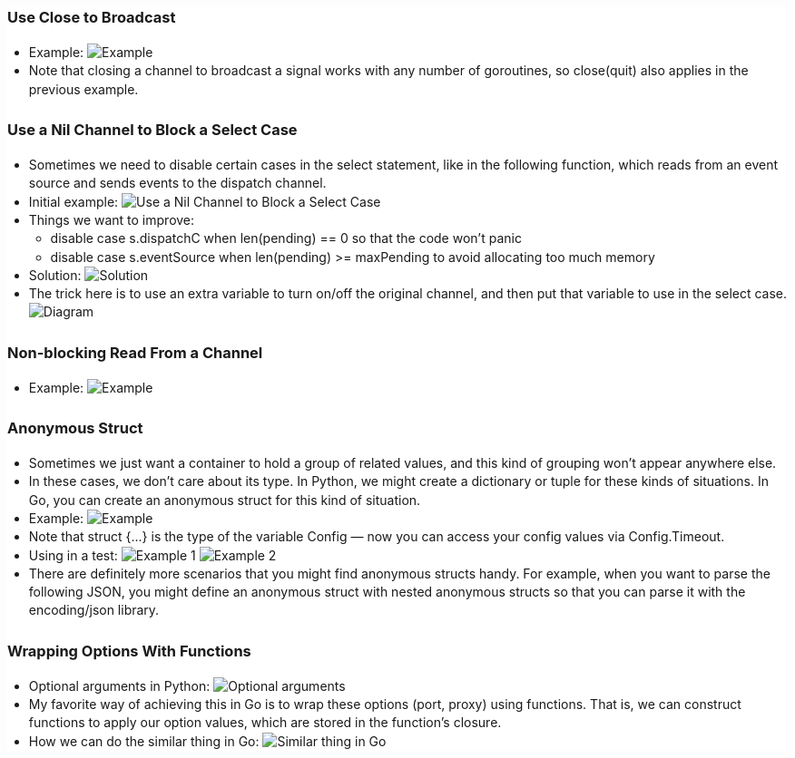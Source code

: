 
### Use Close to Broadcast
- Example:
  ![Example](https://miro.medium.com/max/700/1*wK0RRlIdJTD7-eLItTGtIA.png)
- Note that closing a channel to broadcast a signal works with any number of goroutines, so close(quit) also applies in the previous example.


### Use a Nil Channel to Block a Select Case
- Sometimes we need to disable certain cases in the select statement, like in the following function, which reads from an event source and sends events to the dispatch channel.
- Initial example:
  ![Use a Nil Channel to Block a Select Case](https://miro.medium.com/max/1400/1*EHmt4rQ0b7axtlxAb6T3Aw.png)
- Things we want to improve:
  - disable case s.dispatchC when len(pending) == 0 so that the code won’t panic
  - disable case s.eventSource when len(pending) >= maxPending to avoid allocating too much memory
- Solution:
  ![Solution](https://miro.medium.com/max/2400/1*W0SfNmdH1IvAZ5BkdfRQmQ.png)
- The trick here is to use an extra variable to turn on/off the original channel, and then put that variable to use in the select case.
  ![Diagram](https://miro.medium.com/max/700/1*md35tLW4O3va0MCd1EhD_Q.png)


### Non-blocking Read From a Channel
- Example:
  ![Example](https://miro.medium.com/max/700/1*0eijA0u9emxaUVTWoOaFuA.png)


### Anonymous Struct
- Sometimes we just want a container to hold a group of related values, and this kind of grouping won’t appear anywhere else. 
- In these cases, we don’t care about its type. In Python, we might create a dictionary or tuple for these kinds of situations. In Go, you can create an anonymous struct for this kind of situation.
- Example:
  ![Example](https://miro.medium.com/max/688/1*g1kYZ5caQJ_Eyij_h-wj4w.png)
- Note that struct {...} is the type of the variable Config — now you can access your config values via Config.Timeout.
- Using in a test:
  ![Example 1](https://miro.medium.com/max/700/1*gSivMFyN_jZZ7ClfkPPNgw.png)
  ![Example 2](https://miro.medium.com/max/700/1*adnvw2JCHhO_ZgnjtflOQw.png)
- There are definitely more scenarios that you might find anonymous structs handy. For example, when you want to parse the following JSON, you might define an anonymous struct with nested anonymous structs so that you can parse it with the encoding/json library.


### Wrapping Options With Functions
- Optional arguments in Python:
  ![Optional arguments](https://miro.medium.com/max/1400/1*nEQOY876RwVFLsQ-dJgJbQ.png)
- My favorite way of achieving this in Go is to wrap these options (port, proxy) using functions. That is, we can construct functions to apply our option values, which are stored in the function’s closure.
- How we can do the similar thing in Go:
  ![Similar thing in Go](https://miro.medium.com/max/2400/1*piiERiPSMD0X_tJi6aNFtg.png)
